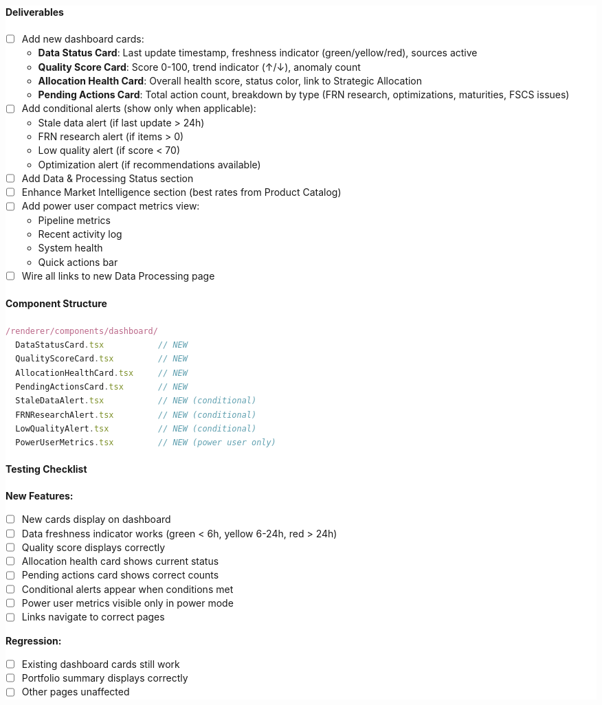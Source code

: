 #### Deliverables

- [ ] Add new dashboard cards:
  - **Data Status Card**: Last update timestamp, freshness indicator (green/yellow/red), sources active
  - **Quality Score Card**: Score 0-100, trend indicator (↑/↓), anomaly count
  - **Allocation Health Card**: Overall health score, status color, link to Strategic Allocation
  - **Pending Actions Card**: Total action count, breakdown by type (FRN research, optimizations, maturities, FSCS issues)
- [ ] Add conditional alerts (show only when applicable):
  - Stale data alert (if last update > 24h)
  - FRN research alert (if items > 0)
  - Low quality alert (if score < 70)
  - Optimization alert (if recommendations available)
- [ ] Add Data & Processing Status section
- [ ] Enhance Market Intelligence section (best rates from Product Catalog)
- [ ] Add power user compact metrics view:
  - Pipeline metrics
  - Recent activity log
  - System health
  - Quick actions bar
- [ ] Wire all links to new Data Processing page

#### Component Structure

```typescript
/renderer/components/dashboard/
  DataStatusCard.tsx           // NEW
  QualityScoreCard.tsx         // NEW
  AllocationHealthCard.tsx     // NEW
  PendingActionsCard.tsx       // NEW
  StaleDataAlert.tsx           // NEW (conditional)
  FRNResearchAlert.tsx         // NEW (conditional)
  LowQualityAlert.tsx          // NEW (conditional)
  PowerUserMetrics.tsx         // NEW (power user only)
```

#### Testing Checklist

**New Features:**
- [ ] New cards display on dashboard
- [ ] Data freshness indicator works (green < 6h, yellow 6-24h, red > 24h)
- [ ] Quality score displays correctly
- [ ] Allocation health card shows current status
- [ ] Pending actions card shows correct counts
- [ ] Conditional alerts appear when conditions met
- [ ] Power user metrics visible only in power mode
- [ ] Links navigate to correct pages

**Regression:**
- [ ] Existing dashboard cards still work
- [ ] Portfolio summary displays correctly
- [ ] Other pages unaffected
